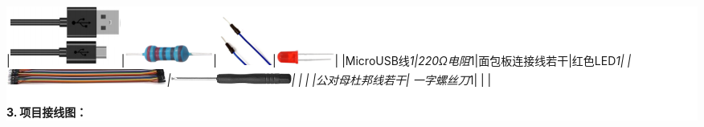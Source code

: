 |![Img](./media/115.png)|![Img](./media/118.png)| ![Img](./media/119.png)|![Img](./media/117.png)|
|MicroUSB线*1|220Ω电阻*1|面包板连接线若干|红色LED*1|
|![Img](./media/137.jpg)|![Img](./media/A25.png)|    |     |
|公对母杜邦线若干| 一字螺丝刀*1|    |     |

#### 3. 项目接线图：
